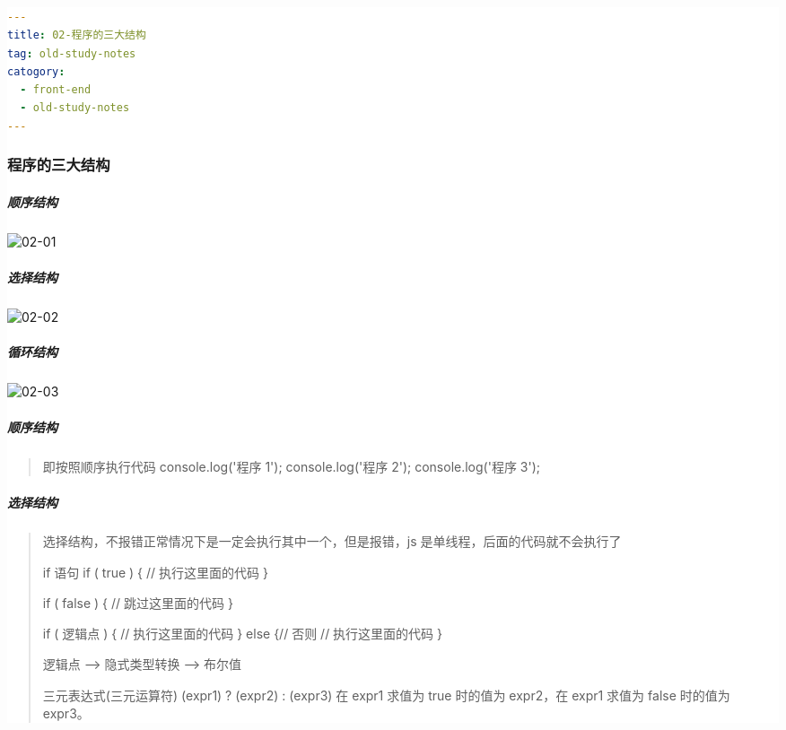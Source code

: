 ```yaml
---
title: 02-程序的三大结构
tag: old-study-notes
catogory:
  - front-end
  - old-study-notes
---
```


### 程序的三大结构

##### 顺序结构

![02-01](/assets/images/old-study-notes/02-01.jpg)

##### 选择结构

![02-02](/assets/images/old-study-notes/02-02.jpg)

##### 循环结构

![02-03](/assets/images/old-study-notes/02-03.jpg)

##### 顺序结构

> 即按照顺序执行代码
> console.log('程序 1');
> console.log('程序 2');
> console.log('程序 3');

##### 选择结构

> 选择结构，不报错正常情况下是一定会执行其中一个，但是报错，js 是单线程，后面的代码就不会执行了
>
> if 语句
> if ( true ) {
> // 执行这里面的代码
> }
>
> if ( false ) {
> // 跳过这里面的代码
> }
>
> if ( 逻辑点 ) {
> // 执行这里面的代码
> } else {// 否则
> // 执行这里面的代码
> }
>
> 逻辑点 --> 隐式类型转换 --> 布尔值
>
> 三元表达式(三元运算符)
> (expr1) ? (expr2) : (expr3)
> 在 expr1 求值为 true 时的值为 expr2，在 expr1 求值为 false 时的值为 expr3。
